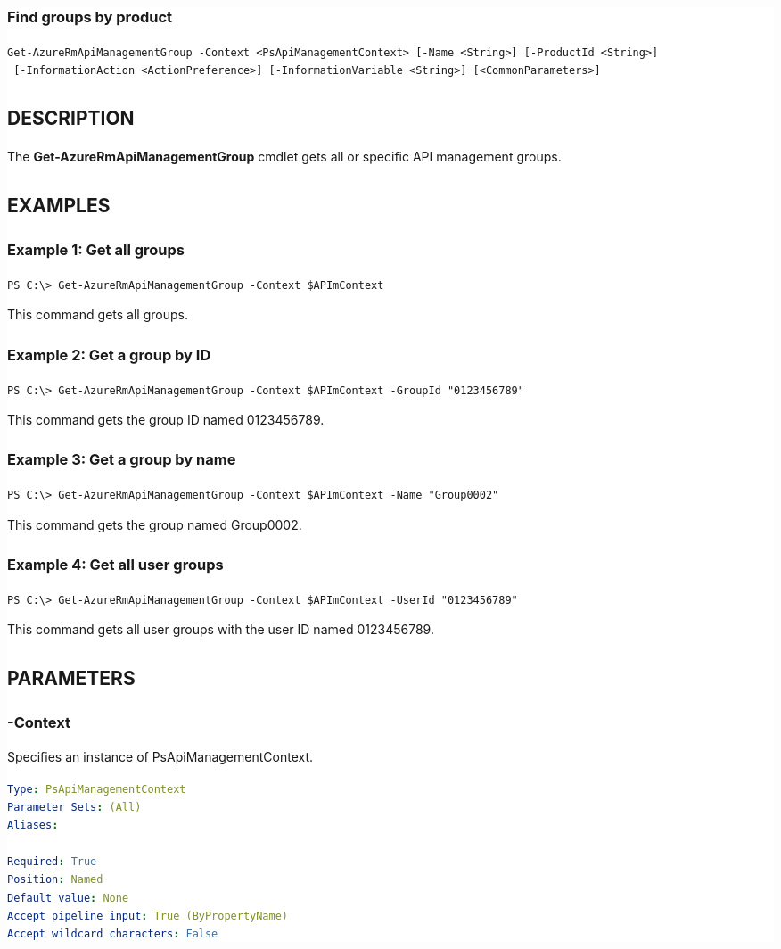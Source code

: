 ### Find groups by product
```
Get-AzureRmApiManagementGroup -Context <PsApiManagementContext> [-Name <String>] [-ProductId <String>]
 [-InformationAction <ActionPreference>] [-InformationVariable <String>] [<CommonParameters>]
```

## DESCRIPTION
The **Get-AzureRmApiManagementGroup** cmdlet gets all or specific API management groups.

## EXAMPLES

### Example 1: Get all groups
```
PS C:\> Get-AzureRmApiManagementGroup -Context $APImContext
```

This command gets all groups.

### Example 2: Get a group by ID
```
PS C:\> Get-AzureRmApiManagementGroup -Context $APImContext -GroupId "0123456789"
```

This command gets  the group ID named 0123456789.

### Example 3: Get a group by name
```
PS C:\> Get-AzureRmApiManagementGroup -Context $APImContext -Name "Group0002"
```

This command gets the group named Group0002.

### Example 4: Get all user groups
```
PS C:\> Get-AzureRmApiManagementGroup -Context $APImContext -UserId "0123456789"
```

This command gets all user groups with the user ID named 0123456789.

## PARAMETERS

### -Context
Specifies an instance of PsApiManagementContext.

```yaml
Type: PsApiManagementContext
Parameter Sets: (All)
Aliases: 

Required: True
Position: Named
Default value: None
Accept pipeline input: True (ByPropertyName)
Accept wildcard characters: False
```
